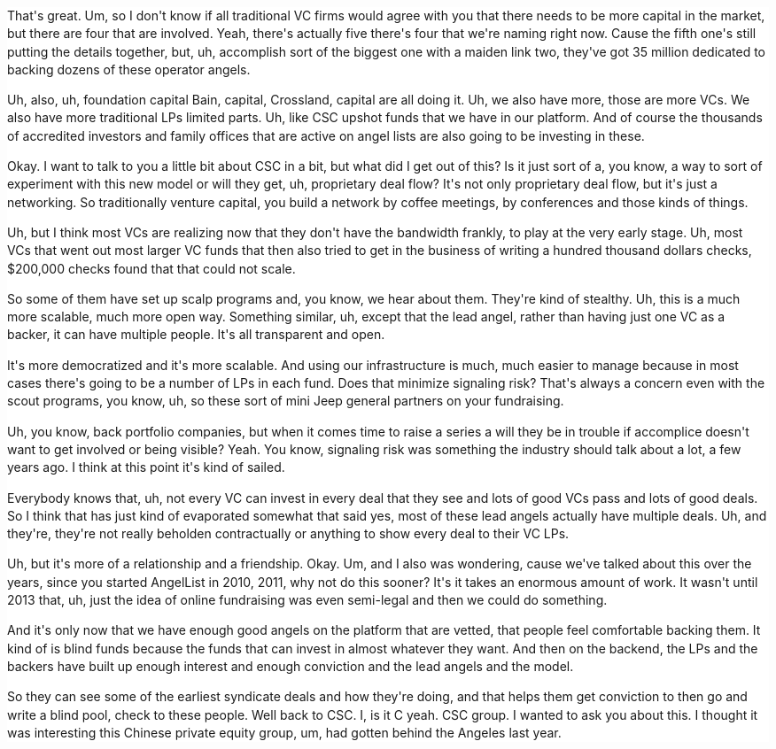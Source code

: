 That's great. Um, so I don't know if all traditional VC firms would agree with you that there needs to be more capital in the market, but there are four that are involved. Yeah, there's actually five there's four that we're naming right now. Cause the fifth one's still putting the details together, but, uh, accomplish sort of the biggest one with a maiden link two, they've got 35 million dedicated to backing dozens of these operator angels.

Uh, also, uh, foundation capital Bain, capital, Crossland, capital are all doing it. Uh, we also have more, those are more VCs. We also have more traditional LPs limited parts. Uh, like CSC upshot funds that we have in our platform. And of course the thousands of accredited investors and family offices that are active on angel lists are also going to be investing in these.

Okay. I want to talk to you a little bit about CSC in a bit, but what did I get out of this? Is it just sort of a, you know, a way to sort of experiment with this new model or will they get, uh, proprietary deal flow? It's not only proprietary deal flow, but it's just a networking. So traditionally venture capital, you build a network by coffee meetings, by conferences and those kinds of things.

Uh, but I think most VCs are realizing now that they don't have the bandwidth frankly, to play at the very early stage. Uh, most VCs that went out most larger VC funds that then also tried to get in the business of writing a hundred thousand dollars checks, $200,000 checks found that that could not scale.

So some of them have set up scalp programs and, you know, we hear about them. They're kind of stealthy. Uh, this is a much more scalable, much more open way. Something similar, uh, except that the lead angel, rather than having just one VC as a backer, it can have multiple people. It's all transparent and open.

It's more democratized and it's more scalable. And using our infrastructure is much, much easier to manage because in most cases there's going to be a number of LPs in each fund. Does that minimize signaling risk? That's always a concern even with the scout programs, you know, uh, so these sort of mini Jeep general partners on your fundraising.

Uh, you know, back portfolio companies, but when it comes time to raise a series a will they be in trouble if accomplice doesn't want to get involved or being visible? Yeah. You know, signaling risk was something the industry should talk about a lot, a few years ago. I think at this point it's kind of sailed.

Everybody knows that, uh, not every VC can invest in every deal that they see and lots of good VCs pass and lots of good deals. So I think that has just kind of evaporated somewhat that said yes, most of these lead angels actually have multiple deals. Uh, and they're, they're not really beholden contractually or anything to show every deal to their VC LPs.

Uh, but it's more of a relationship and a friendship. Okay. Um, and I also was wondering, cause we've talked about this over the years, since you started AngelList in 2010, 2011, why not do this sooner? It's it takes an enormous amount of work. It wasn't until 2013 that, uh, just the idea of online fundraising was even semi-legal and then we could do something.

And it's only now that we have enough good angels on the platform that are vetted, that people feel comfortable backing them. It kind of is blind funds because the funds that can invest in almost whatever they want. And then on the backend, the LPs and the backers have built up enough interest and enough conviction and the lead angels and the model.

So they can see some of the earliest syndicate deals and how they're doing, and that helps them get conviction to then go and write a blind pool, check to these people. Well back to CSC. I, is it C yeah. CSC group. I wanted to ask you about this. I thought it was interesting this Chinese private equity group, um, had gotten behind the Angeles last year.
